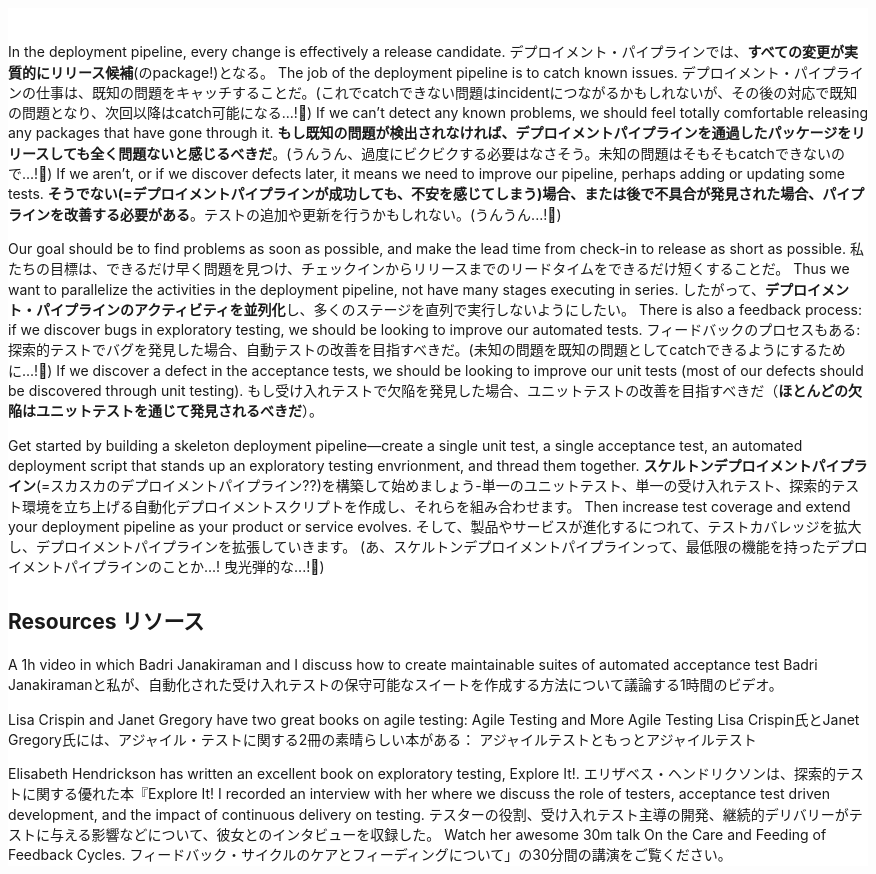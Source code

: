 ![]()

In the deployment pipeline, every change is effectively a release candidate.
デプロイメント・パイプラインでは、**すべての変更が実質的にリリース候補**(のpackage!)となる。
The job of the deployment pipeline is to catch known issues.
デプロイメント・パイプラインの仕事は、既知の問題をキャッチすることだ。(これでcatchできない問題はincidentにつながるかもしれないが、その後の対応で既知の問題となり、次回以降はcatch可能になる...!:thinking:)
If we can’t detect any known problems, we should feel totally comfortable releasing any packages that have gone through it.
**もし既知の問題が検出されなければ、デプロイメントパイプラインを通過したパッケージをリリースしても全く問題ないと感じるべきだ**。(うんうん、過度にビクビクする必要はなさそう。未知の問題はそもそもcatchできないので...!:thinking:)
If we aren’t, or if we discover defects later, it means we need to improve our pipeline, perhaps adding or updating some tests.
**そうでない(=デプロイメントパイプラインが成功しても、不安を感じてしまう)場合、または後で不具合が発見された場合、パイプラインを改善する必要がある**。テストの追加や更新を行うかもしれない。(うんうん...!:thinking:)

Our goal should be to find problems as soon as possible, and make the lead time from check-in to release as short as possible.
私たちの目標は、できるだけ早く問題を見つけ、チェックインからリリースまでのリードタイムをできるだけ短くすることだ。
Thus we want to parallelize the activities in the deployment pipeline, not have many stages executing in series.
したがって、**デプロイメント・パイプラインのアクティビティを並列化**し、多くのステージを直列で実行しないようにしたい。
There is also a feedback process: if we discover bugs in exploratory testing, we should be looking to improve our automated tests.
フィードバックのプロセスもある: 探索的テストでバグを発見した場合、自動テストの改善を目指すべきだ。(未知の問題を既知の問題としてcatchできるようにするために...!:thinking:)
If we discover a defect in the acceptance tests, we should be looking to improve our unit tests (most of our defects should be discovered through unit testing).
もし受け入れテストで欠陥を発見した場合、ユニットテストの改善を目指すべきだ（**ほとんどの欠陥はユニットテストを通じて発見されるべきだ**）。

Get started by building a skeleton deployment pipeline—create a single unit test, a single acceptance test, an automated deployment script that stands up an exploratory testing envrionment, and thread them together.
**スケルトンデプロイメントパイプライン**(=スカスカのデプロイメントパイプライン??)を構築して始めましょう-単一のユニットテスト、単一の受け入れテスト、探索的テスト環境を立ち上げる自動化デプロイメントスクリプトを作成し、それらを組み合わせます。
Then increase test coverage and extend your deployment pipeline as your product or service evolves.
そして、製品やサービスが進化するにつれて、テストカバレッジを拡大し、デプロイメントパイプラインを拡張していきます。
(あ、スケルトンデプロイメントパイプラインって、最低限の機能を持ったデプロイメントパイプラインのことか...! 曳光弾的な...!:thinking:)



## Resources リソース

A 1h video in which Badri Janakiraman and I discuss how to create maintainable suites of automated acceptance test
Badri Janakiramanと私が、自動化された受け入れテストの保守可能なスイートを作成する方法について議論する1時間のビデオ。

Lisa Crispin and Janet Gregory have two great books on agile testing: Agile Testing and More Agile Testing
Lisa Crispin氏とJanet Gregory氏には、アジャイル・テストに関する2冊の素晴らしい本がある： アジャイルテストともっとアジャイルテスト

Elisabeth Hendrickson has written an excellent book on exploratory testing, Explore It!.
エリザベス・ヘンドリクソンは、探索的テストに関する優れた本『Explore It!
I recorded an interview with her where we discuss the role of testers, acceptance test driven development, and the impact of continuous delivery on testing.
テスターの役割、受け入れテスト主導の開発、継続的デリバリーがテストに与える影響などについて、彼女とのインタビューを収録した。
Watch her awesome 30m talk On the Care and Feeding of Feedback Cycles.
フィードバック・サイクルのケアとフィーディングについて」の30分間の講演をご覧ください。
